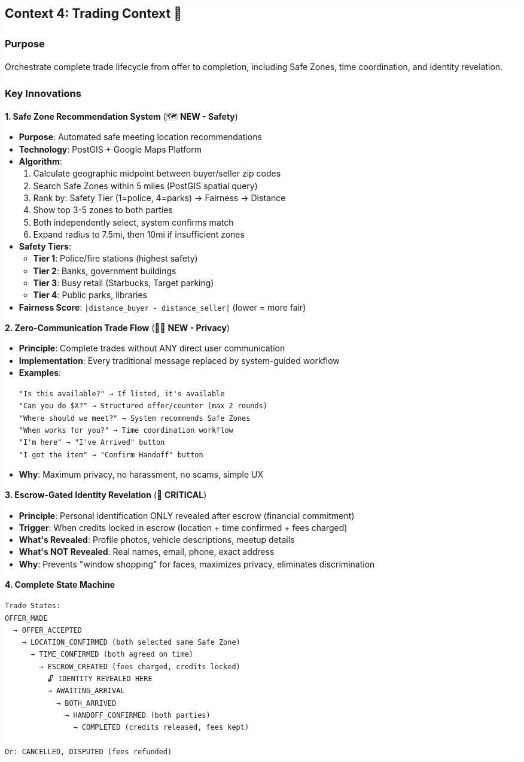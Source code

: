 
## Context 4: Trading Context 🤝

### Purpose
Orchestrate complete trade lifecycle from offer to completion, including Safe Zones, time coordination, and identity revelation.

### Key Innovations

**1. Safe Zone Recommendation System** (🗺️ **NEW - Safety**)
- **Purpose**: Automated safe meeting location recommendations
- **Technology**: PostGIS + Google Maps Platform
- **Algorithm**:
  1. Calculate geographic midpoint between buyer/seller zip codes
  2. Search Safe Zones within 5 miles (PostGIS spatial query)
  3. Rank by: Safety Tier (1=police, 4=parks) → Fairness → Distance
  4. Show top 3-5 zones to both parties
  5. Both independently select, system confirms match
  6. Expand radius to 7.5mi, then 10mi if insufficient zones
- **Safety Tiers**:
  - **Tier 1**: Police/fire stations (highest safety)
  - **Tier 2**: Banks, government buildings
  - **Tier 3**: Busy retail (Starbucks, Target parking)
  - **Tier 4**: Public parks, libraries
- **Fairness Score**: `|distance_buyer - distance_seller|` (lower = more fair)

**2. Zero-Communication Trade Flow** (🚫💬 **NEW - Privacy**)
- **Principle**: Complete trades without ANY direct user communication
- **Implementation**: Every traditional message replaced by system-guided workflow
- **Examples**:
  ```
  "Is this available?" → If listed, it's available
  "Can you do $X?" → Structured offer/counter (max 2 rounds)
  "Where should we meet?" → System recommends Safe Zones
  "When works for you?" → Time coordination workflow
  "I'm here" → "I've Arrived" button
  "I got the item" → "Confirm Handoff" button
  ```
- **Why**: Maximum privacy, no harassment, no scams, simple UX

**3. Escrow-Gated Identity Revelation** (🔐 **CRITICAL**)
- **Principle**: Personal identification ONLY revealed after escrow (financial commitment)
- **Trigger**: When credits locked in escrow (location + time confirmed + fees charged)
- **What's Revealed**: Profile photos, vehicle descriptions, meetup details
- **What's NOT Revealed**: Real names, email, phone, exact address
- **Why**: Prevents "window shopping" for faces, maximizes privacy, eliminates discrimination

**4. Complete State Machine**
```
Trade States:
OFFER_MADE
  → OFFER_ACCEPTED
    → LOCATION_CONFIRMED (both selected same Safe Zone)
      → TIME_CONFIRMED (both agreed on time)
        → ESCROW_CREATED (fees charged, credits locked)
          🔓 IDENTITY REVEALED HERE
          → AWAITING_ARRIVAL
            → BOTH_ARRIVED
              → HANDOFF_CONFIRMED (both parties)
                → COMPLETED (credits released, fees kept)
                
Or: CANCELLED, DISPUTED (fees refunded)
```
